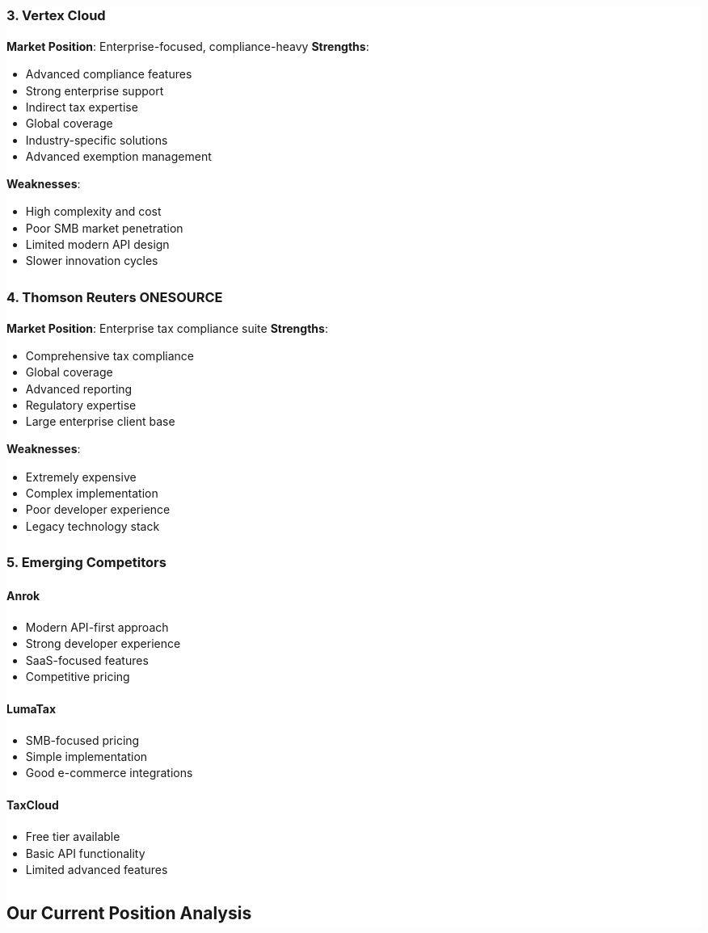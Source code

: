 ### 3. Vertex Cloud
**Market Position**: Enterprise-focused, compliance-heavy
**Strengths**:
- Advanced compliance features
- Strong enterprise support
- Indirect tax expertise
- Global coverage
- Industry-specific solutions
- Advanced exemption management

**Weaknesses**:
- High complexity and cost
- Poor SMB market penetration
- Limited modern API design
- Slower innovation cycles

### 4. Thomson Reuters ONESOURCE
**Market Position**: Enterprise tax compliance suite
**Strengths**:
- Comprehensive tax compliance
- Global coverage
- Advanced reporting
- Regulatory expertise
- Large enterprise client base

**Weaknesses**:
- Extremely expensive
- Complex implementation
- Poor developer experience
- Legacy technology stack

### 5. Emerging Competitors

#### Anrok
- Modern API-first approach
- Strong developer experience
- SaaS-focused features
- Competitive pricing

#### LumaTax
- SMB-focused pricing
- Simple implementation
- Good e-commerce integrations

#### TaxCloud
- Free tier available
- Basic API functionality
- Limited advanced features

## Our Current Position Analysis
